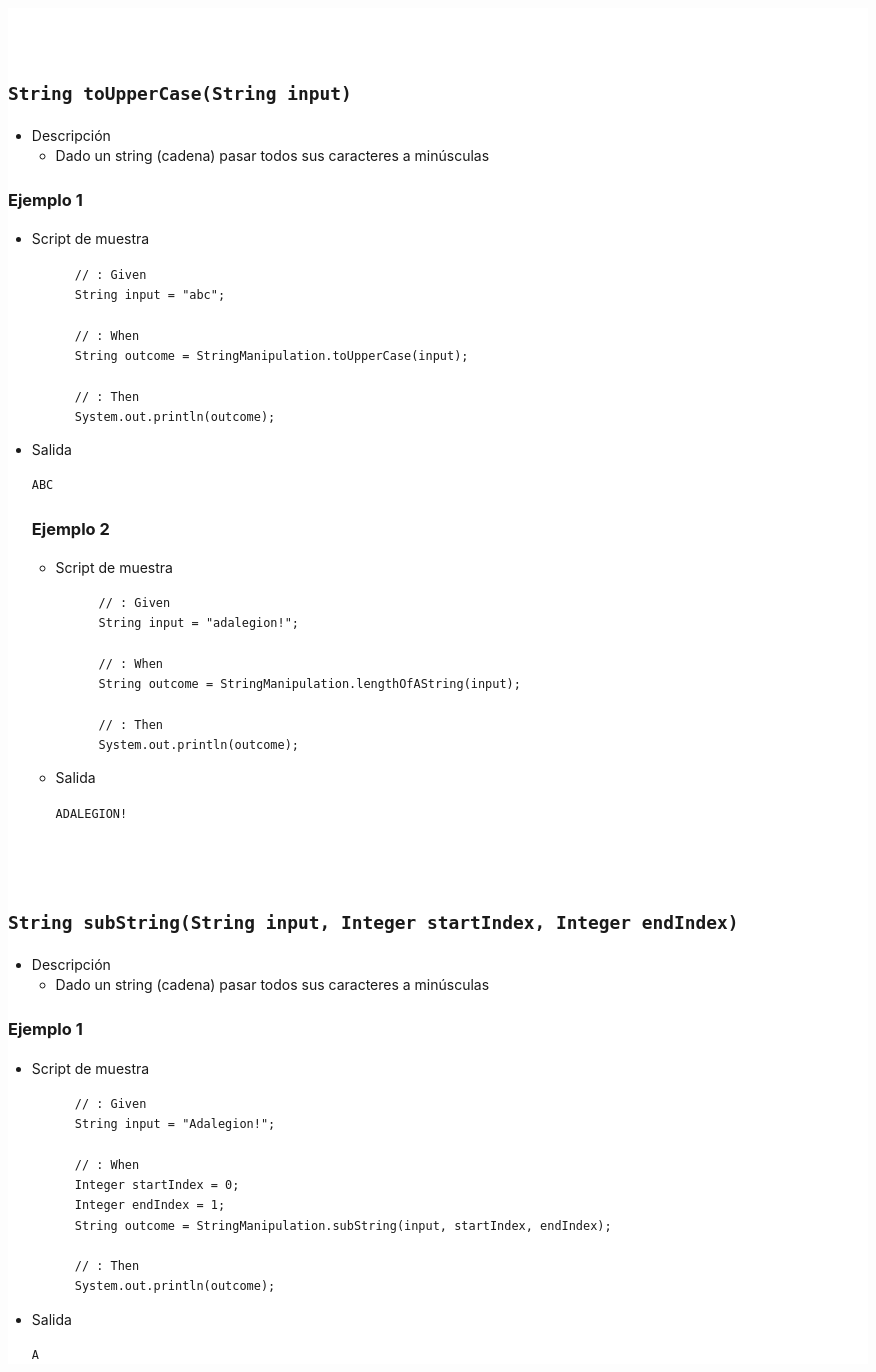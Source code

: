 <br><br>
## `String toUpperCase(String input)`
* Descripción
  * Dado un string (cadena) pasar todos sus caracteres a minúsculas
  
### Ejemplo 1
* Script de muestra

  ```
        // : Given
        String input = "abc";
  
        // : When
        String outcome = StringManipulation.toUpperCase(input);
  
        // : Then
        System.out.println(outcome);
  ```
* Salida
  ```
  ABC
  ```
  
  ### Ejemplo 2
  * Script de muestra
  
    ```
          // : Given
          String input = "adalegion!";
    
          // : When
          String outcome = StringManipulation.lengthOfAString(input);
    
          // : Then
          System.out.println(outcome);
    ```
  * Salida
    ```
    ADALEGION!
    ```

<br><br>
## `String subString(String input, Integer startIndex, Integer endIndex)`
* Descripción
  * Dado un string (cadena) pasar todos sus caracteres a minúsculas
  
### Ejemplo 1
* Script de muestra

  ```
        // : Given
        String input = "Adalegion!";
  
        // : When
        Integer startIndex = 0;
        Integer endIndex = 1;
        String outcome = StringManipulation.subString(input, startIndex, endIndex);
        
        // : Then
        System.out.println(outcome);
  ```
* Salida
  ```
  A
  ```